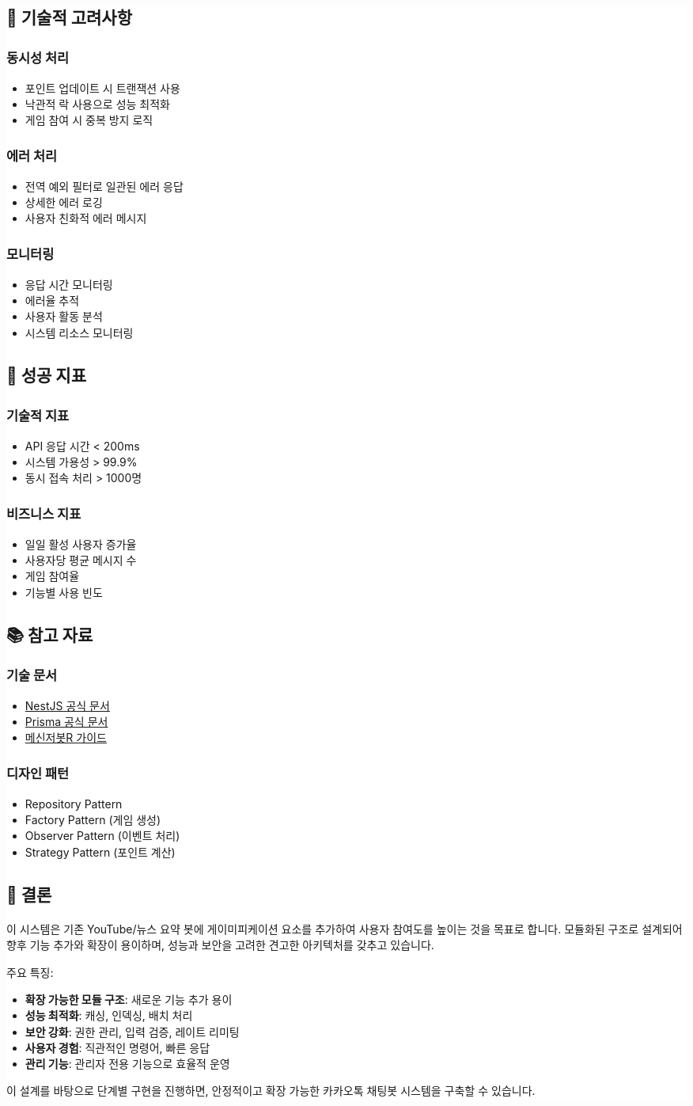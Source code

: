 ## 🔧 기술적 고려사항

### 동시성 처리
- 포인트 업데이트 시 트랜잭션 사용
- 낙관적 락 사용으로 성능 최적화
- 게임 참여 시 중복 방지 로직

### 에러 처리
- 전역 예외 필터로 일관된 에러 응답
- 상세한 에러 로깅
- 사용자 친화적 에러 메시지

### 모니터링
- 응답 시간 모니터링
- 에러율 추적
- 사용자 활동 분석
- 시스템 리소스 모니터링

## 🎯 성공 지표

### 기술적 지표
- API 응답 시간 < 200ms
- 시스템 가용성 > 99.9%
- 동시 접속 처리 > 1000명

### 비즈니스 지표
- 일일 활성 사용자 증가율
- 사용자당 평균 메시지 수
- 게임 참여율
- 기능별 사용 빈도

## 📚 참고 자료

### 기술 문서
- [NestJS 공식 문서](https://nestjs.com/)
- [Prisma 공식 문서](https://www.prisma.io/docs/)
- [메신저봇R 가이드](https://violet.develope.kr/)

### 디자인 패턴
- Repository Pattern
- Factory Pattern (게임 생성)
- Observer Pattern (이벤트 처리)
- Strategy Pattern (포인트 계산)

## 🏁 결론

이 시스템은 기존 YouTube/뉴스 요약 봇에 게이미피케이션 요소를 추가하여 사용자 참여도를 높이는 것을 목표로 합니다. 모듈화된 구조로 설계되어 향후 기능 추가와 확장이 용이하며, 성능과 보안을 고려한 견고한 아키텍처를 갖추고 있습니다.

주요 특징:
- **확장 가능한 모듈 구조**: 새로운 기능 추가 용이
- **성능 최적화**: 캐싱, 인덱싱, 배치 처리
- **보안 강화**: 권한 관리, 입력 검증, 레이트 리미팅
- **사용자 경험**: 직관적인 명령어, 빠른 응답
- **관리 기능**: 관리자 전용 기능으로 효율적 운영

이 설계를 바탕으로 단계별 구현을 진행하면, 안정적이고 확장 가능한 카카오톡 채팅봇 시스템을 구축할 수 있습니다.